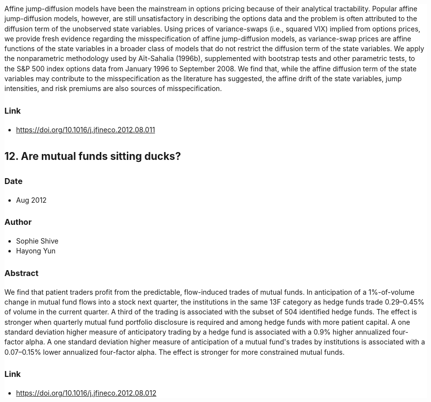 Affine jump-diffusion models have been the mainstream in options pricing because of their analytical tractability. Popular affine jump-diffusion models, however, are still unsatisfactory in describing the options data and the problem is often attributed to the diffusion term of the unobserved state variables. Using prices of variance-swaps (i.e., squared VIX) implied from options prices, we provide fresh evidence regarding the misspecification of affine jump-diffusion models, as variance-swap prices are affine functions of the state variables in a broader class of models that do not restrict the diffusion term of the state variables. We apply the nonparametric methodology used by Aït-Sahalia (1996b), supplemented with bootstrap tests and other parametric tests, to the S&P 500 index options data from January 1996 to September 2008. We find that, while the affine diffusion term of the state variables may contribute to the misspecification as the literature has suggested, the affine drift of the state variables, jump intensities, and risk premiums are also sources of misspecification.
### Link
- https://doi.org/10.1016/j.jfineco.2012.08.011

## 12. Are mutual funds sitting ducks?
### Date
- Aug 2012
### Author
- Sophie Shive
- Hayong Yun
### Abstract
We find that patient traders profit from the predictable, flow-induced trades of mutual funds. In anticipation of a 1%-of-volume change in mutual fund flows into a stock next quarter, the institutions in the same 13F category as hedge funds trade 0.29–0.45% of volume in the current quarter. A third of the trading is associated with the subset of 504 identified hedge funds. The effect is stronger when quarterly mutual fund portfolio disclosure is required and among hedge funds with more patient capital. A one standard deviation higher measure of anticipatory trading by a hedge fund is associated with a 0.9% higher annualized four-factor alpha. A one standard deviation higher measure of anticipation of a mutual fund's trades by institutions is associated with a 0.07–0.15% lower annualized four-factor alpha. The effect is stronger for more constrained mutual funds.
### Link
- https://doi.org/10.1016/j.jfineco.2012.08.012

